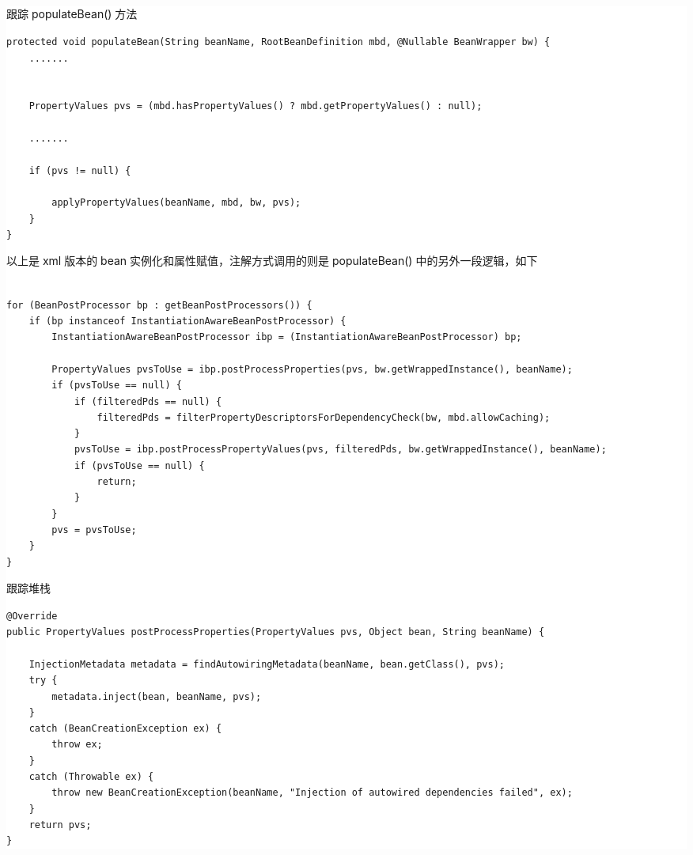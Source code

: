 跟踪 populateBean() 方法

```null
protected void populateBean(String beanName, RootBeanDefinition mbd, @Nullable BeanWrapper bw) {
    .......

	
    PropertyValues pvs = (mbd.hasPropertyValues() ? mbd.getPropertyValues() : null);

    .......

    if (pvs != null) {
        
        applyPropertyValues(beanName, mbd, bw, pvs);
    }
}

```

以上是 xml 版本的 bean 实例化和属性赋值，注解方式调用的则是 populateBean() 中的另外一段逻辑，如下

```null

for (BeanPostProcessor bp : getBeanPostProcessors()) {
    if (bp instanceof InstantiationAwareBeanPostProcessor) {
        InstantiationAwareBeanPostProcessor ibp = (InstantiationAwareBeanPostProcessor) bp;
        
        PropertyValues pvsToUse = ibp.postProcessProperties(pvs, bw.getWrappedInstance(), beanName);
        if (pvsToUse == null) {
            if (filteredPds == null) {
                filteredPds = filterPropertyDescriptorsForDependencyCheck(bw, mbd.allowCaching);
            }
            pvsToUse = ibp.postProcessPropertyValues(pvs, filteredPds, bw.getWrappedInstance(), beanName);
            if (pvsToUse == null) {
                return;
            }
        }
        pvs = pvsToUse;
    }
}

```

跟踪堆栈

```null
@Override
public PropertyValues postProcessProperties(PropertyValues pvs, Object bean, String beanName) {
    
    InjectionMetadata metadata = findAutowiringMetadata(beanName, bean.getClass(), pvs);
    try {
        metadata.inject(bean, beanName, pvs);
    }
    catch (BeanCreationException ex) {
        throw ex;
    }
    catch (Throwable ex) {
        throw new BeanCreationException(beanName, "Injection of autowired dependencies failed", ex);
    }
    return pvs;
}

```
